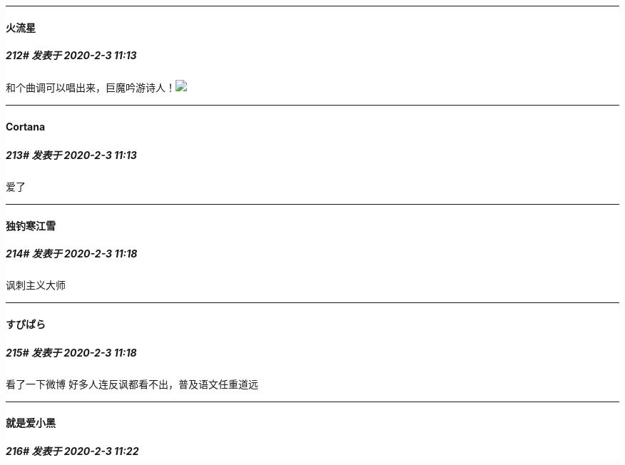 
-----

####  火流星  
##### 212#       发表于 2020-2-3 11:13




和个曲调可以唱出来，巨魔吟游诗人！<img src="https://static.saraba1st.com/image/smiley/face2017/067.png" referrerpolicy="no-referrer">







-----

####  Cortana  
##### 213#       发表于 2020-2-3 11:13




爱了







-----

####  独钓寒江雪  
##### 214#       发表于 2020-2-3 11:18




讽刺主义大师







-----

####  すぴぱら  
##### 215#       发表于 2020-2-3 11:18




看了一下微博 好多人连反讽都看不出，普及语文任重道远







-----

####  就是爱小黑  
##### 216#       发表于 2020-2-3 11:22
